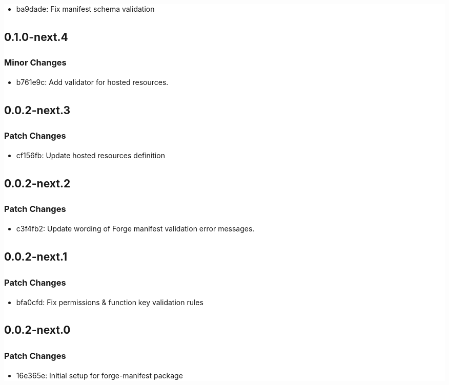 - ba9dade: Fix manifest schema validation

## 0.1.0-next.4

### Minor Changes

- b761e9c: Add validator for hosted resources.

## 0.0.2-next.3

### Patch Changes

- cf156fb: Update hosted resources definition

## 0.0.2-next.2

### Patch Changes

- c3f4fb2: Update wording of Forge manifest validation error messages.

## 0.0.2-next.1

### Patch Changes

- bfa0cfd: Fix permissions & function key validation rules

## 0.0.2-next.0

### Patch Changes

- 16e365e: Initial setup for forge-manifest package
